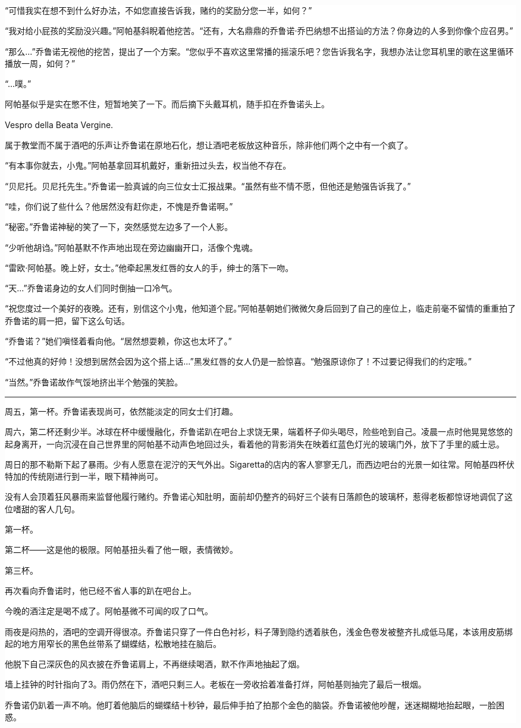 “可惜我实在想不到什么好办法，不如您直接告诉我，赌约的奖励分您一半，如何？”

“我对给小屁孩的奖励没兴趣。”阿帕基斜睨着他挖苦。“还有，大名鼎鼎的乔鲁诺·乔巴纳想不出搭讪的方法？你身边的人多到你像个应召男。”

“那么...”乔鲁诺无视他的挖苦，提出了一个方案。“您似乎不喜欢这里常播的摇滚乐吧？您告诉我名字，我想办法让您耳机里的歌在这里循环播放一周，如何？”

“...噗。”

阿帕基似乎是实在憋不住，短暂地笑了一下。而后摘下头戴耳机，随手扣在乔鲁诺头上。

Vespro della Beata Vergine.

属于教堂而不属于酒吧的乐声让乔鲁诺在原地石化，想让酒吧老板放这种音乐，除非他们两个之中有一个疯了。

“有本事你就去，小鬼。”阿帕基拿回耳机戴好，重新扭过头去，权当他不存在。

“贝尼托。贝尼托先生。”乔鲁诺一脸真诚的向三位女士汇报战果。“虽然有些不情不愿，但他还是勉强告诉我了。”

“哇，你们说了些什么？他居然没有赶你走，不愧是乔鲁诺啊。”

“秘密。”乔鲁诺神秘的笑了一下，突然感觉左边多了一个人影。

“少听他胡诌。”阿帕基默不作声地出现在旁边幽幽开口，活像个鬼魂。

“雷欧·阿帕基。晚上好，女士。”他牵起黑发红唇的女人的手，绅士的落下一吻。

“天...”乔鲁诺身边的女人们同时倒抽一口冷气。

“祝您度过一个美好的夜晚。还有，别信这个小鬼，他知道个屁。”阿帕基朝她们微微欠身后回到了自己的座位上，临走前毫不留情的重重拍了乔鲁诺的肩一把，留下这么句话。

“乔鲁诺？”她们嗔怪着看向他。“居然想耍赖，你这也太坏了。”

“不过他真的好帅！没想到居然会因为这个搭上话...”黑发红唇的女人仍是一脸惊喜。“勉强原谅你了！不过要记得我们的约定哦。”

“当然。”乔鲁诺故作气馁地挤出半个勉强的笑脸。

------

周五，第一杯。乔鲁诺表现尚可，依然能淡定的同女士们打趣。

周六，第二杯还剩少半。冰球在杯中缓慢融化，乔鲁诺趴在吧台上求饶无果，端着杯子仰头喝尽，险些呛到自己。凌晨一点时他晃晃悠悠的起身离开，一向沉浸在自己世界里的阿帕基不动声色地回过头，看着他的背影消失在映着红蓝色灯光的玻璃门外，放下了手里的威士忌。

周日的那不勒斯下起了暴雨。少有人愿意在泥泞的天气外出。Sigaretta的店内的客人寥寥无几，而西边吧台的光景一如往常。阿帕基四杯伏特加的传统刚进行到一半，眼下精神尚可。

没有人会顶着狂风暴雨来监督他履行赌约。乔鲁诺心知肚明，面前却仍整齐的码好三个装有日落颜色的玻璃杯，惹得老板都惊讶地调侃了这位嗜甜的客人几句。

第一杯。

第二杯——这是他的极限。阿帕基扭头看了他一眼，表情微妙。

第三杯。

再次看向乔鲁诺时，他已经不省人事的趴在吧台上。

今晚的酒注定是喝不成了。阿帕基微不可闻的叹了口气。

雨夜是闷热的，酒吧的空调开得很凉。乔鲁诺只穿了一件白色衬衫，料子薄到隐约透着肤色，浅金色卷发被整齐扎成低马尾，本该用皮筋绑起的地方用窄长的黑色丝带系了蝴蝶结，松散地挂在脑后。

他脱下自己深灰色的风衣披在乔鲁诺肩上，不再继续喝酒，默不作声地抽起了烟。

墙上挂钟的时针指向了3。雨仍然在下，酒吧只剩三人。老板在一旁收拾着准备打烊，阿帕基则抽完了最后一根烟。

乔鲁诺仍趴着一声不响。他盯着他脑后的蝴蝶结十秒钟，最后伸手拍了拍那个金色的脑袋。乔鲁诺被他吵醒，迷迷糊糊地抬起眼，一脸困惑。
